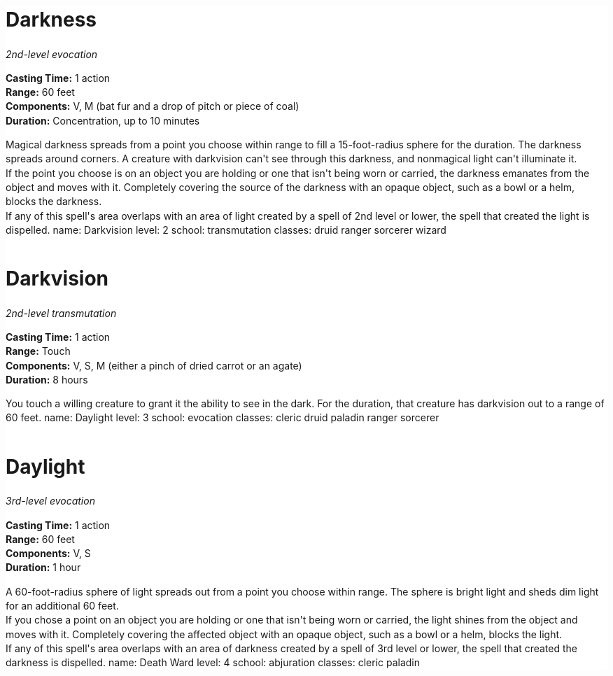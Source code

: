 # Darkness 
_2nd-level evocation_ 

**Casting Time:** 1 action    
**Range:** 60 feet    
**Components:** V, M (bat fur and a drop of pitch or piece of coal)    
**Duration:** Concentration, up to 10 minutes 

Magical darkness spreads from a point you choose within range to fill a 15-foot-radius sphere for the duration. The darkness spreads around corners. A creature with darkvision can't see through this darkness, and nonmagical light can't illuminate it.    
If the point you choose is on an object you are holding or one that isn't being worn or carried, the darkness emanates from the object and moves with it. Completely covering the source of the darkness with an opaque object, such as a bowl or a helm, blocks the darkness.    
If any of this spell's area overlaps with an area of light created by a spell of 2nd level or lower, the spell that created the light is dispelled. name: Darkvision
level: 2
school: transmutation
classes: druid
         ranger
         sorcerer
         wizard

# Darkvision 
_2nd-level transmutation_ 

**Casting Time:** 1 action    
**Range:** Touch    
**Components:** V, S, M (either a pinch of dried carrot or an agate)    
**Duration:** 8 hours 

You touch a willing creature to grant it the ability to see in the dark. For the duration, that creature has darkvision out to a range of 60 feet. name: Daylight
level: 3
school: evocation
classes: cleric
         druid
         paladin
         ranger
         sorcerer

# Daylight 
_3rd-level evocation_ 

**Casting Time:** 1 action    
**Range:** 60 feet    
**Components:** V, S    
**Duration:** 1 hour 

A 60-foot-radius sphere of light spreads out from a point you choose within range. The sphere is bright light and sheds dim light for an additional 60 feet.    
If you chose a point on an object you are holding or one that isn't being worn or carried, the light shines from the object and moves with it. Completely covering the affected object with an opaque object, such as a bowl or a helm, blocks the light.    
If any of this spell's area overlaps with an area of darkness created by a spell of 3rd level or lower, the spell that created the darkness is dispelled. name: Death Ward
level: 4
school: abjuration
classes: cleric
         paladin

